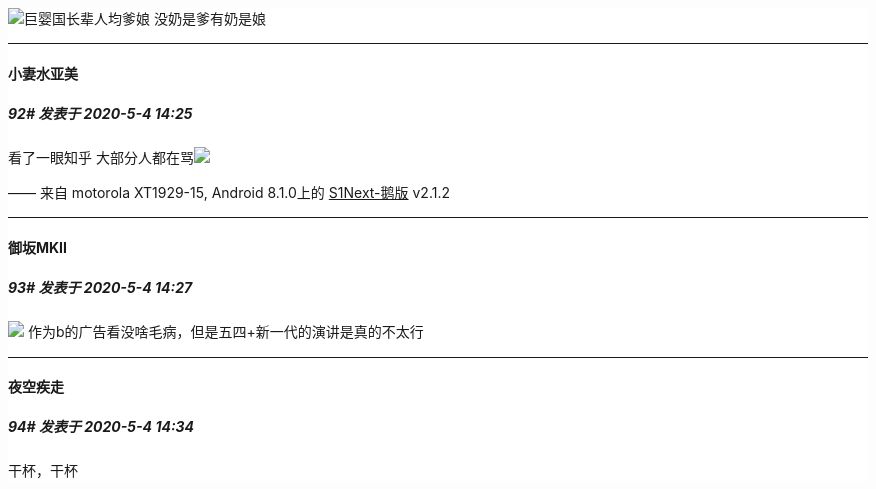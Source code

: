 

<img src="https://static.saraba1st.com/image/smiley/face2017/054.png" referrerpolicy="no-referrer">巨婴国长辈人均爹娘 没奶是爹有奶是娘







-----

####  小妻水亚美  
##### 92#       发表于 2020-5-4 14:25




看了一眼知乎 大部分人都在骂<img src="https://static.saraba1st.com/image/smiley/face2017/067.png" referrerpolicy="no-referrer">


—— 来自 motorola XT1929-15, Android 8.1.0上的 [S1Next-鹅版](https://github.com/ykrank/S1-Next/releases) v2.1.2







-----

####  御坂MKII  
##### 93#       发表于 2020-5-4 14:27



<img src="https://static.saraba1st.com/image/smiley/face2017/068.png" referrerpolicy="no-referrer"> 作为b的广告看没啥毛病，但是五四+新一代的演讲是真的不太行







-----

####  夜空疾走  
##### 94#       发表于 2020-5-4 14:34




干杯，干杯





                                              